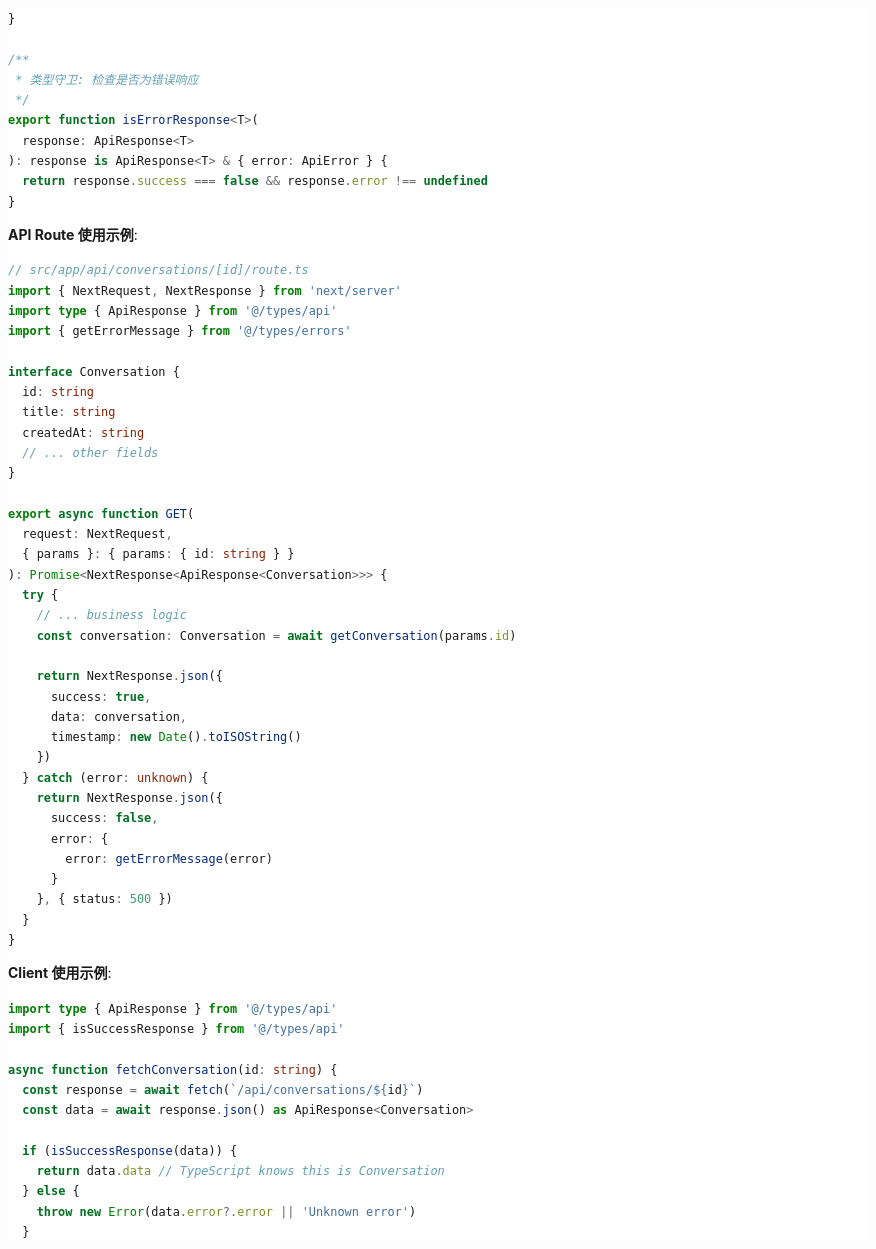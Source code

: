 ```typescript
}

/**
 * 类型守卫: 检查是否为错误响应
 */
export function isErrorResponse<T>(
  response: ApiResponse<T>
): response is ApiResponse<T> & { error: ApiError } {
  return response.success === false && response.error !== undefined
}
```

**API Route 使用示例**:
```typescript
// src/app/api/conversations/[id]/route.ts
import { NextRequest, NextResponse } from 'next/server'
import type { ApiResponse } from '@/types/api'
import { getErrorMessage } from '@/types/errors'

interface Conversation {
  id: string
  title: string
  createdAt: string
  // ... other fields
}

export async function GET(
  request: NextRequest,
  { params }: { params: { id: string } }
): Promise<NextResponse<ApiResponse<Conversation>>> {
  try {
    // ... business logic
    const conversation: Conversation = await getConversation(params.id)
    
    return NextResponse.json({
      success: true,
      data: conversation,
      timestamp: new Date().toISOString()
    })
  } catch (error: unknown) {
    return NextResponse.json({
      success: false,
      error: {
        error: getErrorMessage(error)
      }
    }, { status: 500 })
  }
}
```

**Client 使用示例**:
```typescript
import type { ApiResponse } from '@/types/api'
import { isSuccessResponse } from '@/types/api'

async function fetchConversation(id: string) {
  const response = await fetch(`/api/conversations/${id}`)
  const data = await response.json() as ApiResponse<Conversation>
  
  if (isSuccessResponse(data)) {
    return data.data // TypeScript knows this is Conversation
  } else {
    throw new Error(data.error?.error || 'Unknown error')
  }
```